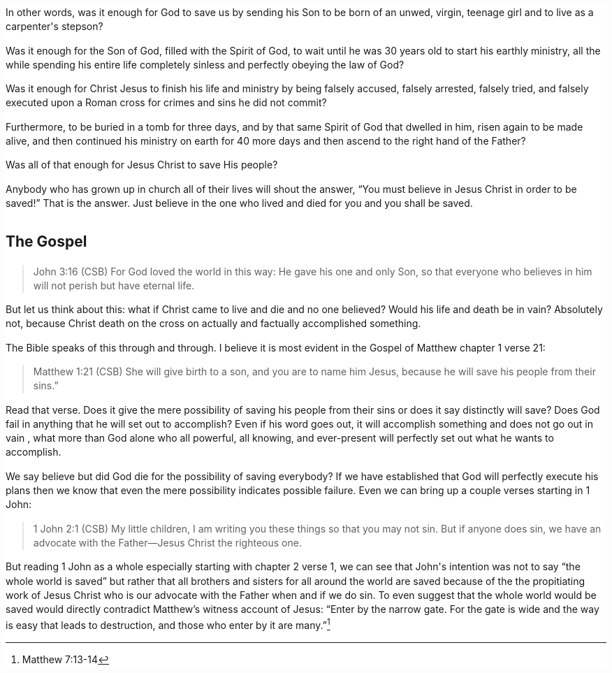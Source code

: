 In other words, was it enough for God to save us by sending his Son to be born of an unwed, virgin, teenage girl and to live as a carpenter's stepson?

Was it enough for the Son of God, filled with the Spirit of God, to wait until he was 30 years old to start his earthly ministry, all the while spending his entire life completely sinless and perfectly obeying the law of God?

Was it enough for Christ Jesus to finish his life and ministry by being falsely accused, falsely arrested, falsely tried, and falsely executed upon a Roman cross for crimes and sins he did not commit?

Furthermore, to be buried in a tomb for three days, and by that same Spirit of God that dwelled in him, risen again to be made alive, and then continued his ministry on earth for 40 more days and then ascend to the right hand of the Father?

Was all of that enough for Jesus Christ to save His people?

Anybody who has grown up in church all of their lives will shout the answer, “You must believe in Jesus Christ in order to be saved!” That is the answer. Just believe in the one who lived and died for you and you shall be saved.

<div style="page-break-after: always;"></div>

## The Gospel

>John 3:16 (CSB) For God loved the world in this way: He gave his one and only Son, so that everyone who believes in him will not perish but have eternal life.

But let us think about this: what if Christ came to live and die and no one believed? Would his life and death be in vain? Absolutely not, because Christ death on the cross on actually and factually accomplished something.

The Bible speaks of this through and through.  I believe it is most evident in the Gospel of Matthew chapter 1 verse 21:

>Matthew 1:21 (CSB) She will give birth to a son, and you are to name him Jesus, because he will save his people from their sins.”

Read that verse. Does it give the mere possibility of saving his people from their sins or does it say distinctly will save? Does God fail in anything that he will set out to accomplish? Even if his word goes out, it will accomplish something and does not go out in vain , what more than God alone who all powerful, all knowing, and ever-present will perfectly set out what he wants to accomplish.

We say believe but did God die for the possibility of saving everybody? If we have established that God will perfectly execute his plans then we know that even the mere possibility indicates possible failure. Even we can bring up a couple verses starting in 1 John:

>1 John 2:1 (CSB) My little children, I am writing you these things so that you may not sin. But if anyone does sin, we have an advocate with the Father—Jesus Christ the righteous one.

But reading 1 John as a whole especially starting with chapter 2 verse 1, we can see that John's intention was not to say “the whole world is saved” but rather that all brothers and sisters for all around the world are saved because of the the propitiating work of Jesus Christ who is our advocate with the Father when and if we do sin. To even suggest that the whole world would be saved would directly contradict Matthew’s witness account of Jesus: “Enter by the narrow gate. For the gate is wide and the way is easy that leads to destruction, and those who enter by it are many.”[^1]


[^1]: Matthew 7:13-14
[^2]: John 3:16
[^3]: Titus 3:3
[^4]: John 3:15